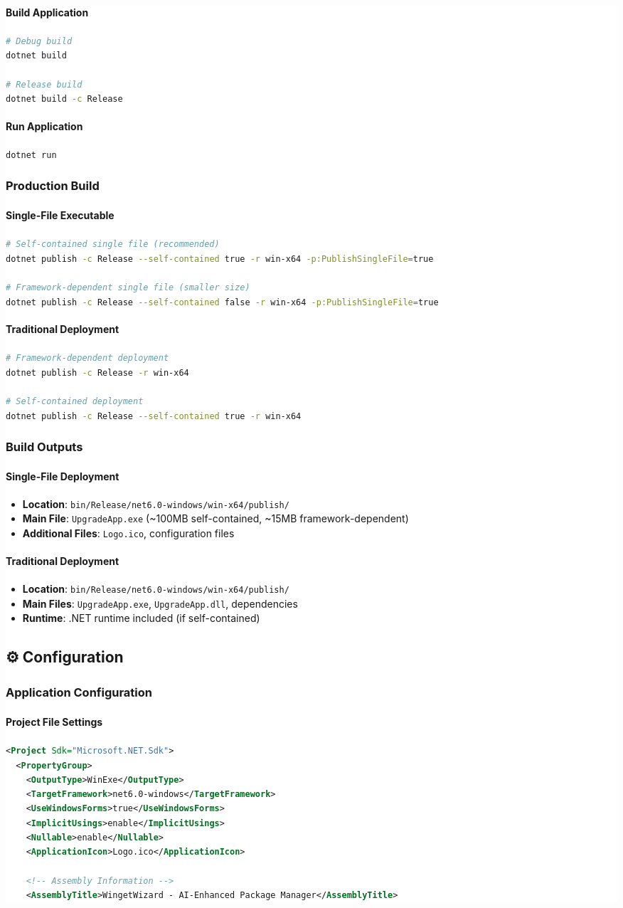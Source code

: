 #### Build Application
```bash
# Debug build
dotnet build

# Release build
dotnet build -c Release
```

#### Run Application
```bash
dotnet run
```

### Production Build

#### Single-File Executable
```bash
# Self-contained single file (recommended)
dotnet publish -c Release --self-contained true -r win-x64 -p:PublishSingleFile=true

# Framework-dependent single file (smaller size)
dotnet publish -c Release --self-contained false -r win-x64 -p:PublishSingleFile=true
```

#### Traditional Deployment
```bash
# Framework-dependent deployment
dotnet publish -c Release -r win-x64

# Self-contained deployment
dotnet publish -c Release --self-contained true -r win-x64
```

### Build Outputs

#### Single-File Deployment
- **Location**: `bin/Release/net6.0-windows/win-x64/publish/`
- **Main File**: `UpgradeApp.exe` (~100MB self-contained, ~15MB framework-dependent)
- **Additional Files**: `Logo.ico`, configuration files

#### Traditional Deployment
- **Location**: `bin/Release/net6.0-windows/win-x64/publish/`
- **Main Files**: `UpgradeApp.exe`, `UpgradeApp.dll`, dependencies
- **Runtime**: .NET runtime included (if self-contained)

## ⚙️ Configuration

### Application Configuration

#### Project File Settings
```xml
<Project Sdk="Microsoft.NET.Sdk">
  <PropertyGroup>
    <OutputType>WinExe</OutputType>
    <TargetFramework>net6.0-windows</TargetFramework>
    <UseWindowsForms>true</UseWindowsForms>
    <ImplicitUsings>enable</ImplicitUsings>
    <Nullable>enable</Nullable>
    <ApplicationIcon>Logo.ico</ApplicationIcon>
    
    <!-- Assembly Information -->
    <AssemblyTitle>WingetWizard - AI-Enhanced Package Manager</AssemblyTitle>
```
